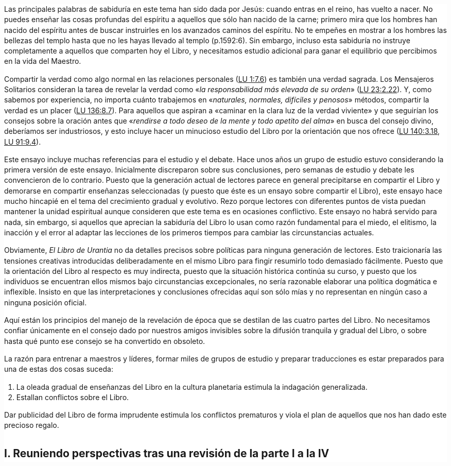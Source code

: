 Las principales palabras de sabiduría en este tema han sido dada por Jesús: cuando entras en el reino, has vuelto a nacer. No puedes enseñar las cosas profundas del espíritu a aquellos que sólo han nacido de la carne; primero mira que los hombres han nacido del espíritu antes de buscar instruirles en los avanzados caminos del espíritu. No te empeñes en mostrar a los hombres las bellezas del templo hasta que no les hayas llevado al templo (p.1592:6). Sin embargo, incluso esta sabiduría no instruye completamente a aquellos que comparten hoy el Libro, y necesitamos estudio adicional para ganar el equilibrio que percibimos en la vida del Maestro.

Compartir la verdad como algo normal en las relaciones personales ([LU 1:7.6](/es/The_Urantia_Book/1#p7_6)) es también una verdad sagrada. Los Mensajeros Solitarios consideran la tarea de revelar la verdad como «_la responsabilidad más elevada de su orden_» ([LU 23:2.22](/es/The_Urantia_Book/23#p2_22)). Y, como sabemos por experiencia, no importa cuánto trabajemos en «_naturales, normales, difíciles y penosos_» métodos, compartir la verdad es un placer ([LU 136:8.7](/es/The_Urantia_Book/136#p8_7)). Para aquellos que aspiran a «caminar en la clara luz de la verdad viviente» y que seguirían los consejos sobre la oración antes que «_rendirse a todo deseo de la mente y todo apetito del alma_» en busca del consejo divino, deberíamos ser industriosos, y esto incluye hacer un minucioso estudio del Libro por la orientación que nos ofrece ([LU 140:3.18](/es/The_Urantia_Book/140#p3_18), [LU 91:9.4](/es/The_Urantia_Book/91#p9_4)).

Este ensayo incluye muchas referencias para el estudio y el debate. Hace unos años un grupo de estudio estuvo considerando la primera versión de este ensayo. Inicialmente discreparon sobre sus conclusiones, pero semanas de estudio y debate les convencieron de lo contrario. Puesto que la generación actual de lectores parece en general precipitarse en compartir el Libro y demorarse en compartir enseñanzas seleccionadas (y puesto que éste es un ensayo sobre compartir el Libro), este ensayo hace mucho hincapié en el tema del crecimiento gradual y evolutivo. Rezo porque lectores con diferentes puntos de vista puedan mantener la unidad espiritual aunque consideren que este tema es en ocasiones conflictivo. Este ensayo no habrá servido para nada, sin embargo, si aquellos que aprecian la sabiduría del Libro lo usan como razón fundamental para el miedo, el elitismo, la inacción y el error al adaptar las lecciones de los primeros tiempos para cambiar las circunstancias actuales.

Obviamente, _El Libro de Urantia_ no da detalles precisos sobre políticas para ninguna generación de lectores. Esto traicionaría las tensiones creativas introducidas deliberadamente en el mismo Libro para fingir resumirlo todo demasiado fácilmente. Puesto que la orientación del Libro al respecto es muy indirecta, puesto que la situación histórica continúa su curso, y puesto que los individuos se encuentran ellos mismos bajo circunstancias excepcionales, no sería razonable elaborar una política dogmática e inflexible. Insisto en que las interpretaciones y conclusiones ofrecidas aquí son sólo mías y no representan en ningún caso a ninguna posición oficial.

Aquí están los principios del manejo de la revelación de época que se destilan de las cuatro partes del Libro. No necesitamos confiar únicamente en el consejo dado por nuestros amigos invisibles sobre la difusión tranquila y gradual del Libro, o sobre hasta qué punto ese consejo se ha convertido en obsoleto.

La razón para entrenar a maestros y líderes, formar miles de grupos de estudio y preparar traducciones es estar preparados para una de estas dos cosas suceda:

1. La oleada gradual de enseñanzas del Libro en la cultura planetaria estimula la indagación generalizada.
2. Estallan conflictos sobre el Libro.

Dar publicidad del Libro de forma imprudente estimula los conflictos prematuros y viola el plan de aquellos que nos han dado este precioso regalo.

## I. Reuniendo perspectivas tras una revisión de la parte I a la IV
